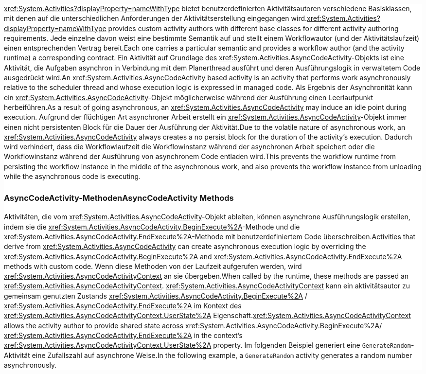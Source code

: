  <span data-ttu-id="85b78-107"><xref:System.Activities?displayProperty=nameWithType> bietet benutzerdefinierten Aktivitätsautoren verschiedene Basisklassen, mit denen auf die unterschiedlichen Anforderungen der Aktivitätserstellung eingegangen wird.</span><span class="sxs-lookup"><span data-stu-id="85b78-107"><xref:System.Activities?displayProperty=nameWithType> provides custom activity authors with different base classes for different activity authoring requirements.</span></span> <span data-ttu-id="85b78-108">Jede einzelne davon weist eine bestimmte Semantik auf und stellt einem Workflowautor (und der Aktivitätslaufzeit) einen entsprechenden Vertrag bereit.</span><span class="sxs-lookup"><span data-stu-id="85b78-108">Each one carries a particular semantic and provides a workflow author (and the activity runtime) a corresponding contract.</span></span> <span data-ttu-id="85b78-109">Ein Aktivität auf Grundlage des <xref:System.Activities.AsyncCodeActivity>-Objekts ist eine Aktivität, die Aufgaben asynchron in Verbindung mit dem Planerthread ausführt und deren Ausführungslogik in verwaltetem Code ausgedrückt wird.</span><span class="sxs-lookup"><span data-stu-id="85b78-109">An <xref:System.Activities.AsyncCodeActivity> based activity is an activity that performs work asynchronously relative to the scheduler thread and whose execution logic is expressed in managed code.</span></span> <span data-ttu-id="85b78-110">Als Ergebnis der Asynchronität kann ein <xref:System.Activities.AsyncCodeActivity>-Objekt möglicherweise während der Ausführung einen Leerlaufpunkt herbeiführen.</span><span class="sxs-lookup"><span data-stu-id="85b78-110">As a result of going asynchronous, an <xref:System.Activities.AsyncCodeActivity> may induce an idle point during execution.</span></span> <span data-ttu-id="85b78-111">Aufgrund der flüchtigen Art asynchroner Arbeit erstellt ein <xref:System.Activities.AsyncCodeActivity>-Objekt immer einen nicht persistenten Block für die Dauer der Ausführung der Aktivität.</span><span class="sxs-lookup"><span data-stu-id="85b78-111">Due to the volatile nature of asynchronous work, an <xref:System.Activities.AsyncCodeActivity> always creates a no persist block for the duration of the activity’s execution.</span></span> <span data-ttu-id="85b78-112">Dadurch wird verhindert, dass die Workflowlaufzeit die Workflowinstanz während der asynchronen Arbeit speichert oder die Workflowinstanz während der Ausführung von asynchronem Code entladen wird.</span><span class="sxs-lookup"><span data-stu-id="85b78-112">This prevents the workflow runtime from persisting the workflow instance in the middle of the asynchronous work, and also prevents the workflow instance from unloading while the asynchronous code is executing.</span></span>  
  
### <a name="asynccodeactivity-methods"></a><span data-ttu-id="85b78-113">AsyncCodeActivity-Methoden</span><span class="sxs-lookup"><span data-stu-id="85b78-113">AsyncCodeActivity Methods</span></span>  
 <span data-ttu-id="85b78-114">Aktivitäten, die vom <xref:System.Activities.AsyncCodeActivity>-Objekt ableiten, können asynchrone Ausführungslogik erstellen, indem sie die <xref:System.Activities.AsyncCodeActivity.BeginExecute%2A>-Methode und die <xref:System.Activities.AsyncCodeActivity.EndExecute%2A>-Methode mit benutzerdefiniertem Code überschreiben.</span><span class="sxs-lookup"><span data-stu-id="85b78-114">Activities that derive from <xref:System.Activities.AsyncCodeActivity> can create asynchronous execution logic by overriding the <xref:System.Activities.AsyncCodeActivity.BeginExecute%2A> and <xref:System.Activities.AsyncCodeActivity.EndExecute%2A> methods with custom code.</span></span> <span data-ttu-id="85b78-115">Wenn diese Methoden von der Laufzeit aufgerufen werden, wird <xref:System.Activities.AsyncCodeActivityContext> an sie übergeben.</span><span class="sxs-lookup"><span data-stu-id="85b78-115">When called by the runtime, these methods are passed an <xref:System.Activities.AsyncCodeActivityContext>.</span></span> <span data-ttu-id="85b78-116"><xref:System.Activities.AsyncCodeActivityContext> kann ein aktivitätsautor zu gemeinsam genutzten Zustands <xref:System.Activities.AsyncCodeActivity.BeginExecute%2A> /  <xref:System.Activities.AsyncCodeActivity.EndExecute%2A> im Kontext des <xref:System.Activities.AsyncCodeActivityContext.UserState%2A> Eigenschaft.</span><span class="sxs-lookup"><span data-stu-id="85b78-116"><xref:System.Activities.AsyncCodeActivityContext> allows the activity author to provide shared state across <xref:System.Activities.AsyncCodeActivity.BeginExecute%2A>/ <xref:System.Activities.AsyncCodeActivity.EndExecute%2A> in the context’s <xref:System.Activities.AsyncCodeActivityContext.UserState%2A> property.</span></span> <span data-ttu-id="85b78-117">Im folgenden Beispiel generiert eine `GenerateRandom`-Aktivität eine Zufallszahl auf asynchrone Weise.</span><span class="sxs-lookup"><span data-stu-id="85b78-117">In the following example, a `GenerateRandom` activity generates a random number asynchronously.</span></span>  
  